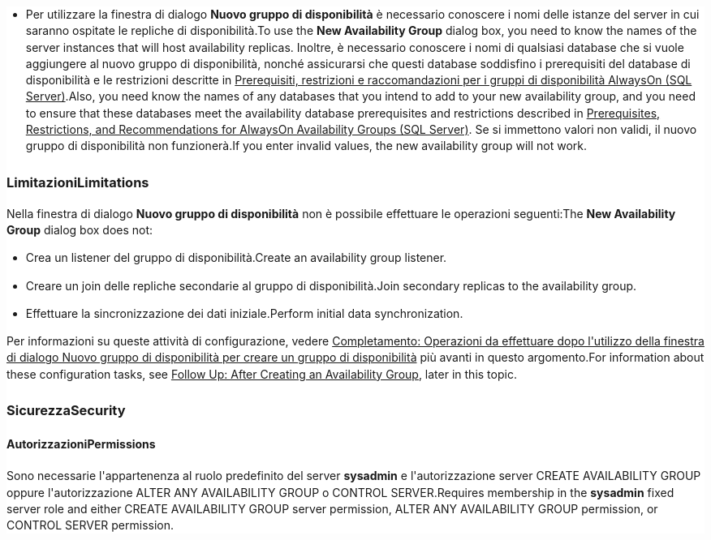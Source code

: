 -   <span data-ttu-id="a0f79-115">Per utilizzare la finestra di dialogo **Nuovo gruppo di disponibilità** è necessario conoscere i nomi delle istanze del server in cui saranno ospitate le repliche di disponibilità.</span><span class="sxs-lookup"><span data-stu-id="a0f79-115">To use the **New Availability Group** dialog box, you need to know the names of the server instances that will host availability replicas.</span></span> <span data-ttu-id="a0f79-116">Inoltre, è necessario conoscere i nomi di qualsiasi database che si vuole aggiungere al nuovo gruppo di disponibilità, nonché assicurarsi che questi database soddisfino i prerequisiti del database di disponibilità e le restrizioni descritte in [Prerequisiti, restrizioni e raccomandazioni per i gruppi di disponibilità AlwaysOn &#40;SQL Server&#41;](prereqs-restrictions-recommendations-always-on-availability.md).</span><span class="sxs-lookup"><span data-stu-id="a0f79-116">Also, you need know the names of any databases that you intend to add to your new availability group, and you need to ensure that these databases meet the availability database prerequisites and restrictions described in [Prerequisites, Restrictions, and Recommendations for AlwaysOn Availability Groups &#40;SQL Server&#41;](prereqs-restrictions-recommendations-always-on-availability.md).</span></span> <span data-ttu-id="a0f79-117">Se si immettono valori non validi, il nuovo gruppo di disponibilità non funzionerà.</span><span class="sxs-lookup"><span data-stu-id="a0f79-117">If you enter invalid values, the new availability group will not work.</span></span>  
  
###  <a name="limitations"></a><a name="Limitations"></a> <span data-ttu-id="a0f79-118">Limitazioni</span><span class="sxs-lookup"><span data-stu-id="a0f79-118">Limitations</span></span>  
 <span data-ttu-id="a0f79-119">Nella finestra di dialogo **Nuovo gruppo di disponibilità** non è possibile effettuare le operazioni seguenti:</span><span class="sxs-lookup"><span data-stu-id="a0f79-119">The **New Availability Group** dialog box does not:</span></span>  
  
-   <span data-ttu-id="a0f79-120">Crea un listener del gruppo di disponibilità.</span><span class="sxs-lookup"><span data-stu-id="a0f79-120">Create an availability group listener.</span></span>  
  
-   <span data-ttu-id="a0f79-121">Creare un join delle repliche secondarie al gruppo di disponibilità.</span><span class="sxs-lookup"><span data-stu-id="a0f79-121">Join secondary replicas to the availability group.</span></span>  
  
-   <span data-ttu-id="a0f79-122">Effettuare la sincronizzazione dei dati iniziale.</span><span class="sxs-lookup"><span data-stu-id="a0f79-122">Perform initial data synchronization.</span></span>  
  
 <span data-ttu-id="a0f79-123">Per informazioni su queste attività di configurazione, vedere [Completamento: Operazioni da effettuare dopo l'utilizzo della finestra di dialogo Nuovo gruppo di disponibilità per creare un gruppo di disponibilità](#FollowUp) più avanti in questo argomento.</span><span class="sxs-lookup"><span data-stu-id="a0f79-123">For information about these configuration tasks, see [Follow Up: After Creating an Availability Group](#FollowUp), later in this topic.</span></span>  
  
###  <a name="security"></a><a name="Security"></a> <span data-ttu-id="a0f79-124">Sicurezza</span><span class="sxs-lookup"><span data-stu-id="a0f79-124">Security</span></span>  
  
####  <a name="permissions"></a><a name="Permissions"></a> <span data-ttu-id="a0f79-125">Autorizzazioni</span><span class="sxs-lookup"><span data-stu-id="a0f79-125">Permissions</span></span>  
 <span data-ttu-id="a0f79-126">Sono necessarie l'appartenenza al ruolo predefinito del server **sysadmin** e l'autorizzazione server CREATE AVAILABILITY GROUP oppure l'autorizzazione ALTER ANY AVAILABILITY GROUP o CONTROL SERVER.</span><span class="sxs-lookup"><span data-stu-id="a0f79-126">Requires membership in the **sysadmin** fixed server role and either CREATE AVAILABILITY GROUP server permission, ALTER ANY AVAILABILITY GROUP permission, or CONTROL SERVER permission.</span></span>  
  